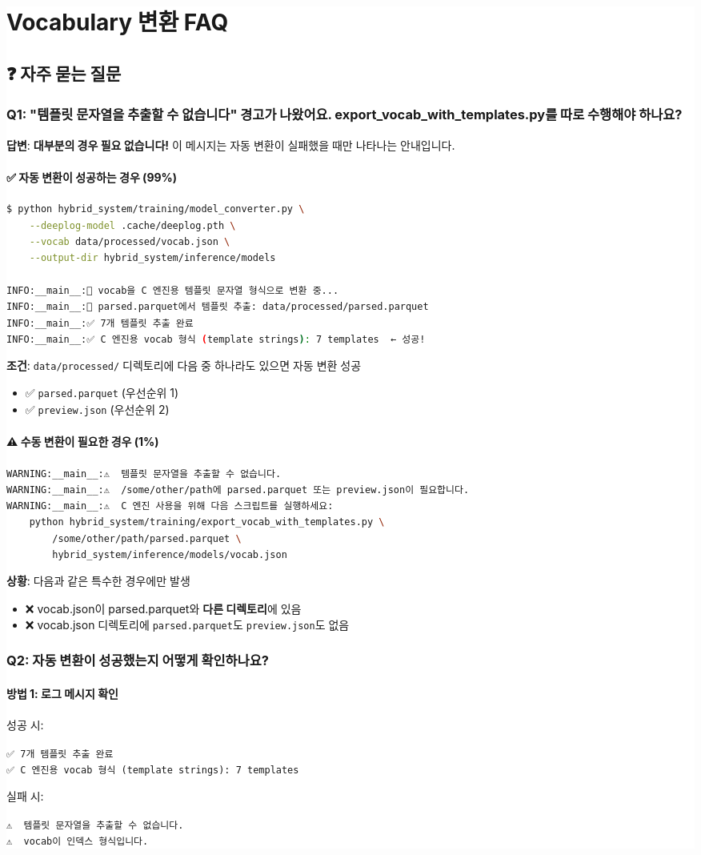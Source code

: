 # Vocabulary 변환 FAQ

## ❓ 자주 묻는 질문

### Q1: "템플릿 문자열을 추출할 수 없습니다" 경고가 나왔어요. export_vocab_with_templates.py를 따로 수행해야 하나요?

**답변**: **대부분의 경우 필요 없습니다!** 이 메시지는 자동 변환이 실패했을 때만 나타나는 안내입니다.

#### ✅ 자동 변환이 성공하는 경우 (99%)

```bash
$ python hybrid_system/training/model_converter.py \
    --deeplog-model .cache/deeplog.pth \
    --vocab data/processed/vocab.json \
    --output-dir hybrid_system/inference/models

INFO:__main__:🔄 vocab을 C 엔진용 템플릿 문자열 형식으로 변환 중...
INFO:__main__:📂 parsed.parquet에서 템플릿 추출: data/processed/parsed.parquet
INFO:__main__:✅ 7개 템플릿 추출 완료
INFO:__main__:✅ C 엔진용 vocab 형식 (template strings): 7 templates  ← 성공!
```

**조건**: `data/processed/` 디렉토리에 다음 중 하나라도 있으면 자동 변환 성공
- ✅ `parsed.parquet` (우선순위 1)
- ✅ `preview.json` (우선순위 2)

#### ⚠️  수동 변환이 필요한 경우 (1%)

```bash
WARNING:__main__:⚠️  템플릿 문자열을 추출할 수 없습니다.
WARNING:__main__:⚠️  /some/other/path에 parsed.parquet 또는 preview.json이 필요합니다.
WARNING:__main__:⚠️  C 엔진 사용을 위해 다음 스크립트를 실행하세요:
    python hybrid_system/training/export_vocab_with_templates.py \
        /some/other/path/parsed.parquet \
        hybrid_system/inference/models/vocab.json
```

**상황**: 다음과 같은 특수한 경우에만 발생
- ❌ vocab.json이 parsed.parquet와 **다른 디렉토리**에 있음
- ❌ vocab.json 디렉토리에 `parsed.parquet`도 `preview.json`도 없음

### Q2: 자동 변환이 성공했는지 어떻게 확인하나요?

#### 방법 1: 로그 메시지 확인

성공 시:
```
✅ 7개 템플릿 추출 완료
✅ C 엔진용 vocab 형식 (template strings): 7 templates
```

실패 시:
```
⚠️  템플릿 문자열을 추출할 수 없습니다.
⚠️  vocab이 인덱스 형식입니다.
```
